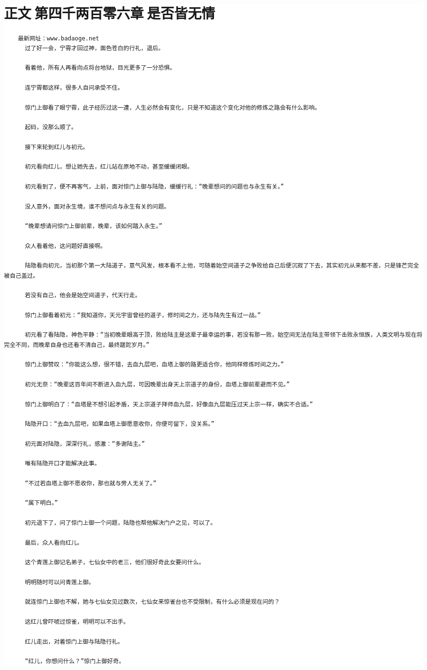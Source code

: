 # 正文 第四千两百零六章 是否皆无情
        最新网址：www.badaoge.net
          过了好一会，宁霄才回过神，面色苍白的行礼，退后。
      
          看着他，所有人再看向点将台地狱，目光更多了一分恐惧。
      
          连宁霄都这样，很多人自问承受不住。
      
          惊门上御看了眼宁霄，此子经历过这一遭，人生必然会有变化，只是不知道这个变化对他的修炼之路会有什么影响。
      
          起码，没那么顺了。
      
          接下来轮到红儿与初元。
      
          初元看向红儿，想让她先去，红儿站在原地不动，甚至缓缓闭眼。
      
          初元看到了，便不再客气，上前，面对惊门上御与陆隐，缓缓行礼：“晚辈想问的问题也与永生有关。”
      
          没人意外，面对永生境，谁不想问点与永生有关的问题。
      
          “晚辈想请问惊门上御前辈，晚辈，该如何踏入永生。”
      
          众人看着他，这问题好直接啊。
      
          陆隐看向初元，当初那个第一大陆道子，意气风发，根本看不上他，可随着始空间道子之争败给自己后便沉寂了下去，其实初元从来都不差，只是锋芒完全被自己盖过。
      
          若没有自己，他会是始空间道子，代天行走。
      
          惊门上御看着初元：“我知道你，天元宇宙曾经的道子，修时间之力，还与陆先生有过一战。”
      
          初元看了看陆隐，神色平静：“当初晚辈眼高于顶，败给陆主是这辈子最幸运的事，若没有那一败，始空间无法在陆主带领下击败永恒族，人类文明与现在将完全不同，而晚辈自身也还看不清自己，最终蹉跎岁月。”
      
          惊门上御赞叹：“你能这么想，很不错，去血九层吧，血塔上御的路更适合你，他同样修炼时间之力。”
      
          初元无奈：“晚辈这百年间不断进入血九层，可因晚辈出身天上宗道子的身份，血塔上御前辈避而不见。”
      
          惊门上御明白了：“血塔是不想引起矛盾，天上宗道子拜师血九层，好像血九层能压过天上宗一样，确实不合适。”
      
          陆隐开口：“去血九层吧，如果血塔上御愿意收你，你便可留下，没关系。”
      
          初元面对陆隐，深深行礼，感激：“多谢陆主。”
      
          唯有陆隐开口才能解决此事。
      
          “不过若血塔上御不愿收你，那也就与旁人无关了。”
      
          “属下明白。”
      
          初元退下了，问了惊门上御一个问题，陆隐也帮他解决门户之见，可以了。
      
          最后，众人看向红儿。
      
          这个青莲上御记名弟子，七仙女中的老三，他们很好奇此女要问什么。
      
          明明随时可以问青莲上御。
      
          就连惊门上御也不解，她与七仙女见过数次，七仙女来惊雀台也不受限制，有什么必须是现在问的？
      
          这红儿曾吓唬过惊雀，明明可以不出手。
      
          红儿走出，对着惊门上御与陆隐行礼。
      
          “红儿，你想问什么？”惊门上御好奇。
      